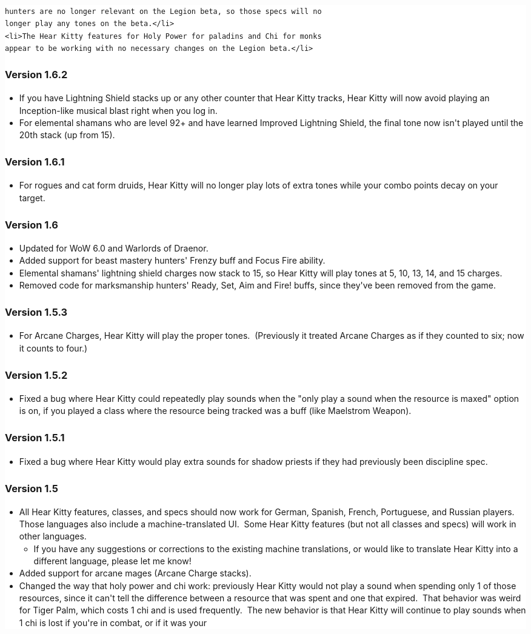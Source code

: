 	hunters are no longer relevant on the Legion beta, so those specs will no 
	longer play any tones on the beta.</li>
	<li>The Hear Kitty features for Holy Power for paladins and Chi for monks 
	appear to be working with no necessary changes on the Legion beta.</li>
</ul>
<h3>Version 1.6.2</h3>
<ul>
	<li>If you have Lightning Shield stacks up or any other counter that Hear 
	Kitty tracks, Hear Kitty will now avoid playing an Inception-like musical 
	blast right when you log in.</li>
	<li>For elemental shamans who are level 92+ and have learned Improved 
	Lightning Shield, the final tone now isn't played until the 20th stack (up 
	from 15).</li>
</ul>
<h3>Version 1.6.1</h3>
<ul>
	<li>For rogues and cat form druids, Hear Kitty will no longer play lots of 
	extra tones while your combo points decay on your target.</li>
</ul>
<h3>Version 1.6</h3>
<ul>
	<li>Updated for WoW 6.0 and Warlords of Draenor.</li>
	<li>Added support for beast mastery hunters' Frenzy buff and Focus Fire 
	ability.</li>
	<li>Elemental shamans' lightning shield charges now stack to 15, so Hear 
	Kitty will play tones at 5, 10, 13, 14, and 15 charges.</li>
	<li>Removed code for marksmanship hunters' Ready, Set, Aim and Fire! buffs, 
	since they've been removed from the game.</li>
</ul>
<h3>Version 1.5.3</h3>
<ul>
	<li>For Arcane Charges, Hear Kitty will play the proper tones.&nbsp; 
	(Previously it treated Arcane Charges as if they counted to six; now it 
	counts to four.)</li>
</ul>
<h3>Version 1.5.2</h3>
<ul>
	<li>Fixed a bug where Hear Kitty could repeatedly play sounds when the "only 
	play a sound when the resource is maxed" option is on, if you played a class 
	where the resource being tracked was a buff (like Maelstrom Weapon).</li>
</ul>
<h3>Version 1.5.1</h3>
<ul>
	<li>Fixed a bug where Hear Kitty would play extra sounds for shadow priests 
	if they had previously been discipline spec.</li>
</ul>
<h3>Version 1.5</h3>
<ul>
	<li>All Hear Kitty features, classes, and specs should now work for German, 
	Spanish, French, Portuguese, and Russian players.&nbsp; Those languages also 
	include a machine-translated UI.&nbsp; Some Hear Kitty features (but not all 
	classes and specs) will work in other languages.<ul>
		<li>If you have any suggestions or corrections to the existing machine 
		translations, or would like to translate Hear Kitty into a different 
		language, please let me know!</li>
	</ul>
	</li>
	<li>Added support for arcane mages (Arcane Charge stacks).</li>
	<li>Changed the way that holy power and chi work: previously Hear Kitty 
	would not play a sound when spending only 1 of those resources, since it 
	can't tell the difference between a resource that was spent and one that 
	expired.&nbsp; That behavior was weird for Tiger Palm, which costs 1 chi and 
	is used frequently.&nbsp; The new behavior is that Hear Kitty will continue 
	to play sounds when 1 chi is lost if you're in combat, or if it was your 